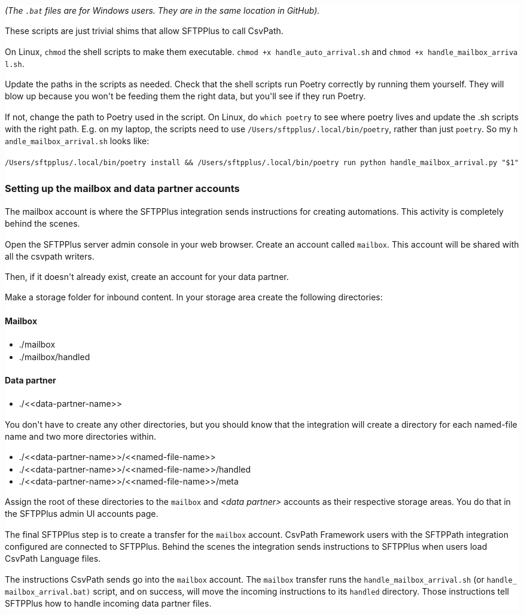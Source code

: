 _(The `.bat` files  are for Windows users. They are in the same location in GitHub)._

These scripts are just trivial shims that allow SFTPPlus to call CsvPath.&#x20;

On Linux, `chmod` the shell scripts to make them executable. `chmod +x handle_auto_arrival.sh` and `chmod +x handle_mailbox_arrival.sh`.&#x20;

Update the paths in the scripts as needed. Check that the shell scripts run Poetry correctly by running them yourself. They will blow up because you won't be feeding them the right data, but you'll see if they run Poetry.&#x20;

If not, change the path to Poetry used in the script. On Linux, do `which poetry` to see where poetry lives and update the .sh scripts with the right path.  E.g. on my laptop, the scripts need to use `/Users/sftpplus/.local/bin/poetry`, rather than just `poetry`. So my `handle_mailbox_arrival.sh` looks like:

`/Users/sftpplus/.local/bin/poetry install && /Users/sftpplus/.local/bin/poetry run python handle_mailbox_arrival.py "$1"`

### Setting up the mailbox and data partner accounts

The mailbox account is where the SFTPPlus integration sends instructions for creating automations. This activity is completely behind the scenes.

Open the SFTPPlus server admin console in your web browser. Create an account called `mailbox`. This account will be shared with all the csvpath writers.&#x20;

Then, if it doesn't already exist, create an account for your data partner.&#x20;

Make a storage folder for inbound content. In your storage area create the following directories:&#x20;

#### Mailbox

* ./mailbox
* ./mailbox/handled

#### Data partner

* ./<\<data-partner-name>>

You don't have to create any other directories, but you should know that the integration will create a directory for each named-file name and two more directories within.

* ./<\<data-partner-name>>/<\<named-file-name>>
* ./<\<data-partner-name>>/<\<named-file-name>>/handled
* ./<\<data-partner-name>>/<\<named-file-name>>/meta

Assign the root of these directories to the `mailbox` and _\<data partner>_  accounts as their respective storage areas. You do that in the SFTPPlus admin UI accounts page.

The final SFTPPlus step is to create a transfer for the `mailbox` account. CsvPath Framework users with the SFTPPath integration configured are connected to SFTPPlus. Behind the scenes the integration sends instructions to SFTPPlus when users load CsvPath Language files.&#x20;

The instructions CsvPath sends go into the `mailbox` account. The `mailbox` transfer runs the `handle_mailbox_arrival.sh` (or `handle_mailbox_arrival.bat)` script, and on success, will move the incoming instructions to its `handled` directory. Those instructions tell SFTPPlus how to handle incoming data partner files.
